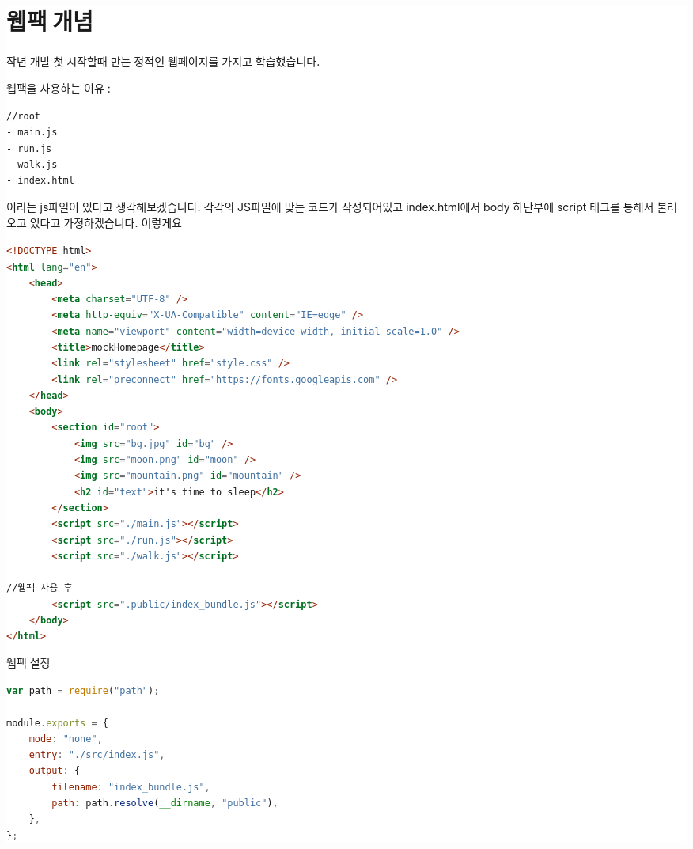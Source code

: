 
# 웹팩 개념

작년 개발 첫 시작할때 만는 정적인 웹페이지를 가지고 학습했습니다. 

웹팩을 사용하는 이유 : 

```
//root
- main.js
- run.js
- walk.js
- index.html
```
이라는 js파일이 있다고 생각해보겠습니다. 각각의 JS파일에 맞는 코드가 작성되어있고 index.html에서 body 하단부에 script 태그를 통해서 불러오고 있다고 가정하겠습니다. 이렇게요 

```Html
<!DOCTYPE html>
<html lang="en">
	<head>
		<meta charset="UTF-8" />
		<meta http-equiv="X-UA-Compatible" content="IE=edge" />
		<meta name="viewport" content="width=device-width, initial-scale=1.0" />
		<title>mockHomepage</title>
		<link rel="stylesheet" href="style.css" />
		<link rel="preconnect" href="https://fonts.googleapis.com" />
	</head>
	<body>
		<section id="root">
			<img src="bg.jpg" id="bg" />
			<img src="moon.png" id="moon" />
			<img src="mountain.png" id="mountain" />
			<h2 id="text">it's time to sleep</h2>
		</section>
		<script src="./main.js"></script>
		<script src="./run.js"></script>
		<script src="./walk.js"></script>

//웹펙 사용 후
		<script src=".public/index_bundle.js"></script>
	</body>
</html>

```

웹팩 설정 
```js
var path = require("path");

module.exports = {
	mode: "none",
	entry: "./src/index.js",
	output: {
		filename: "index_bundle.js",
		path: path.resolve(__dirname, "public"),
	},
};

```
